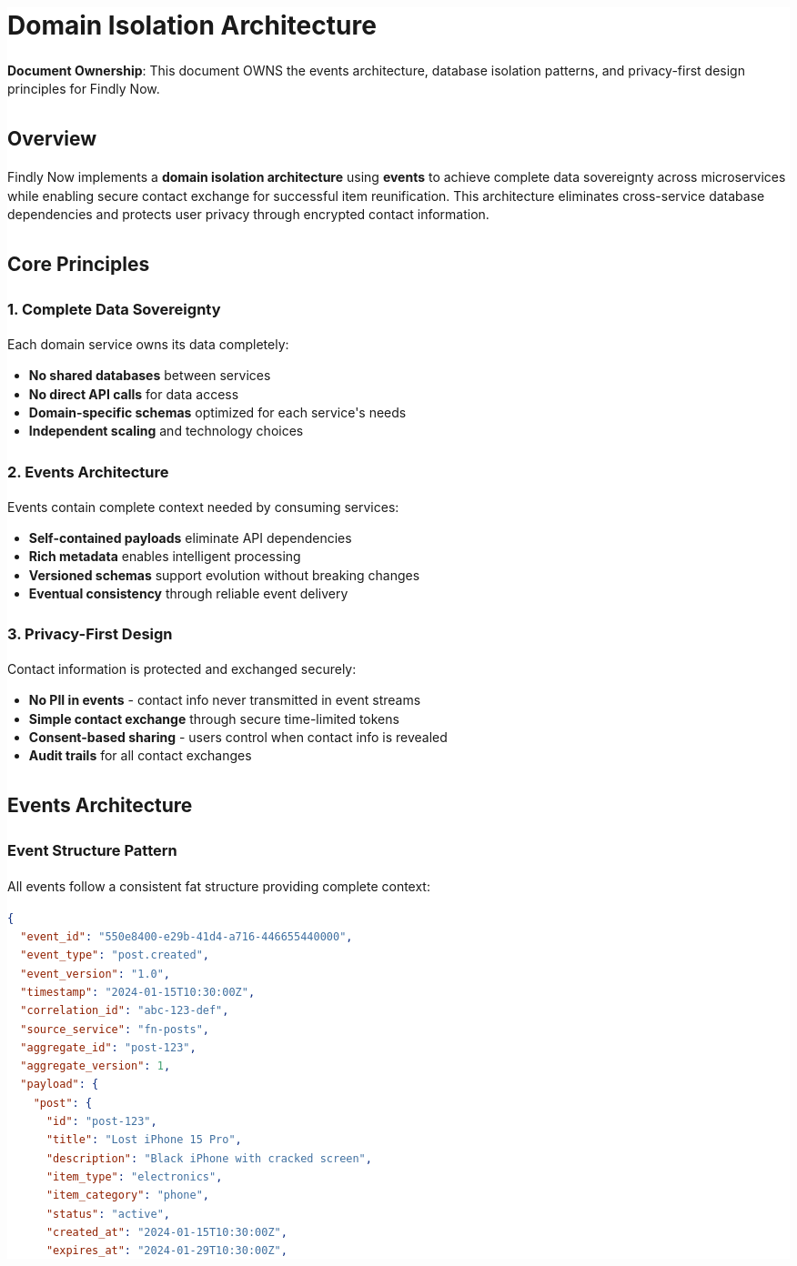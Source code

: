# Domain Isolation Architecture

**Document Ownership**: This document OWNS the events architecture, database isolation patterns, and privacy-first design principles for Findly Now.

## Overview

Findly Now implements a **domain isolation architecture** using **events** to achieve complete data sovereignty across microservices while enabling secure contact exchange for successful item reunification. This architecture eliminates cross-service database dependencies and protects user privacy through encrypted contact information.

## Core Principles

### 1. Complete Data Sovereignty
Each domain service owns its data completely:
- **No shared databases** between services
- **No direct API calls** for data access
- **Domain-specific schemas** optimized for each service's needs
- **Independent scaling** and technology choices

### 2. Events Architecture
Events contain complete context needed by consuming services:
- **Self-contained payloads** eliminate API dependencies
- **Rich metadata** enables intelligent processing
- **Versioned schemas** support evolution without breaking changes
- **Eventual consistency** through reliable event delivery

### 3. Privacy-First Design
Contact information is protected and exchanged securely:
- **No PII in events** - contact info never transmitted in event streams
- **Simple contact exchange** through secure time-limited tokens
- **Consent-based sharing** - users control when contact info is revealed
- **Audit trails** for all contact exchanges

## Events Architecture

### Event Structure Pattern

All events follow a consistent fat structure providing complete context:

```json
{
  "event_id": "550e8400-e29b-41d4-a716-446655440000",
  "event_type": "post.created",
  "event_version": "1.0",
  "timestamp": "2024-01-15T10:30:00Z",
  "correlation_id": "abc-123-def",
  "source_service": "fn-posts",
  "aggregate_id": "post-123",
  "aggregate_version": 1,
  "payload": {
    "post": {
      "id": "post-123",
      "title": "Lost iPhone 15 Pro",
      "description": "Black iPhone with cracked screen",
      "item_type": "electronics",
      "item_category": "phone",
      "status": "active",
      "created_at": "2024-01-15T10:30:00Z",
      "expires_at": "2024-01-29T10:30:00Z",
```